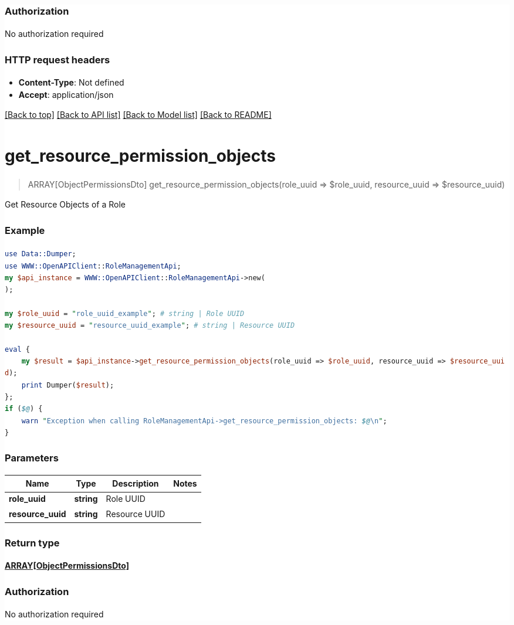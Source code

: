 ### Authorization

No authorization required

### HTTP request headers

 - **Content-Type**: Not defined
 - **Accept**: application/json

[[Back to top]](#) [[Back to API list]](../README.md#documentation-for-api-endpoints) [[Back to Model list]](../README.md#documentation-for-models) [[Back to README]](../README.md)

# **get_resource_permission_objects**
> ARRAY[ObjectPermissionsDto] get_resource_permission_objects(role_uuid => $role_uuid, resource_uuid => $resource_uuid)

Get Resource Objects of a Role

### Example
```perl
use Data::Dumper;
use WWW::OpenAPIClient::RoleManagementApi;
my $api_instance = WWW::OpenAPIClient::RoleManagementApi->new(
);

my $role_uuid = "role_uuid_example"; # string | Role UUID
my $resource_uuid = "resource_uuid_example"; # string | Resource UUID

eval {
    my $result = $api_instance->get_resource_permission_objects(role_uuid => $role_uuid, resource_uuid => $resource_uuid);
    print Dumper($result);
};
if ($@) {
    warn "Exception when calling RoleManagementApi->get_resource_permission_objects: $@\n";
}
```

### Parameters

Name | Type | Description  | Notes
------------- | ------------- | ------------- | -------------
 **role_uuid** | **string**| Role UUID | 
 **resource_uuid** | **string**| Resource UUID | 

### Return type

[**ARRAY[ObjectPermissionsDto]**](ObjectPermissionsDto.md)

### Authorization

No authorization required
